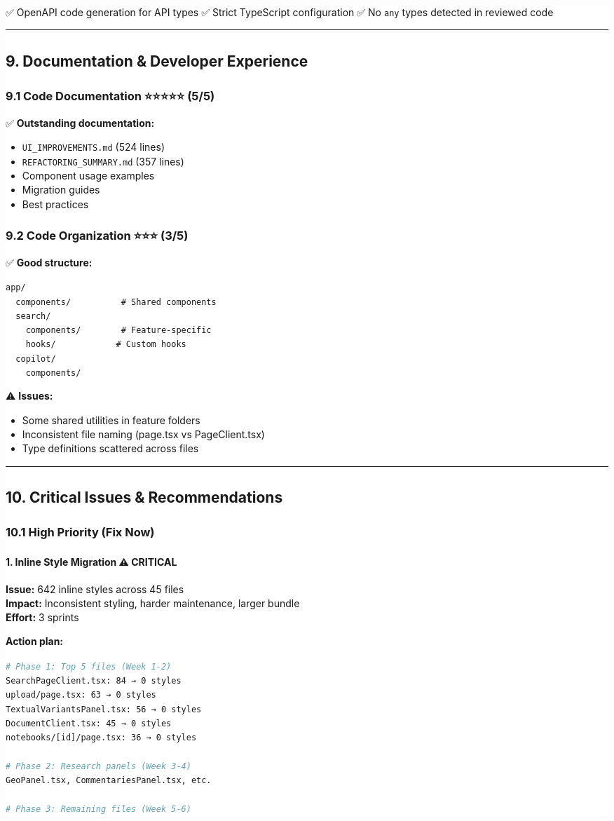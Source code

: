 ✅ OpenAPI code generation for API types
✅ Strict TypeScript configuration
✅ No `any` types detected in reviewed code

---

## 9. Documentation & Developer Experience

### 9.1 Code Documentation ⭐⭐⭐⭐⭐ (5/5)

✅ **Outstanding documentation:**

- `UI_IMPROVEMENTS.md` (524 lines)
- `REFACTORING_SUMMARY.md` (357 lines)
- Component usage examples
- Migration guides
- Best practices

### 9.2 Code Organization ⭐⭐⭐ (3/5)

✅ **Good structure:**

```text
app/
  components/          # Shared components
  search/
    components/        # Feature-specific
    hooks/            # Custom hooks
  copilot/
    components/
```

⚠️ **Issues:**

- Some shared utilities in feature folders
- Inconsistent file naming (page.tsx vs PageClient.tsx)
- Type definitions scattered across files

---

## 10. Critical Issues & Recommendations

### 10.1 High Priority (Fix Now)

#### 1. Inline Style Migration ⚠️ CRITICAL

**Issue:** 642 inline styles across 45 files  
**Impact:** Inconsistent styling, harder maintenance, larger bundle  
**Effort:** 3 sprints

**Action plan:**

```bash
# Phase 1: Top 5 files (Week 1-2)
SearchPageClient.tsx: 84 → 0 styles
upload/page.tsx: 63 → 0 styles
TextualVariantsPanel.tsx: 56 → 0 styles
DocumentClient.tsx: 45 → 0 styles
notebooks/[id]/page.tsx: 36 → 0 styles

# Phase 2: Research panels (Week 3-4)
GeoPanel.tsx, CommentariesPanel.tsx, etc.

# Phase 3: Remaining files (Week 5-6)
```
